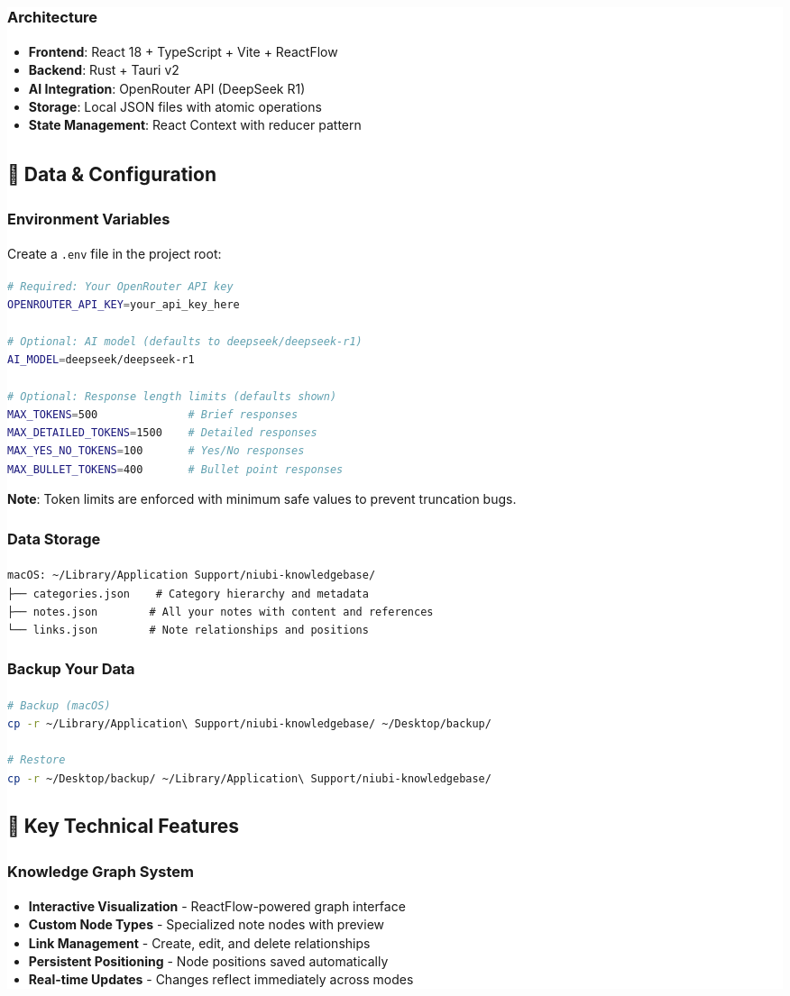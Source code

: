 ### Architecture
- **Frontend**: React 18 + TypeScript + Vite + ReactFlow
- **Backend**: Rust + Tauri v2 
- **AI Integration**: OpenRouter API (DeepSeek R1)
- **Storage**: Local JSON files with atomic operations
- **State Management**: React Context with reducer pattern

## 📁 Data & Configuration

### Environment Variables
Create a `.env` file in the project root:
```bash
# Required: Your OpenRouter API key
OPENROUTER_API_KEY=your_api_key_here

# Optional: AI model (defaults to deepseek/deepseek-r1)
AI_MODEL=deepseek/deepseek-r1

# Optional: Response length limits (defaults shown)
MAX_TOKENS=500              # Brief responses  
MAX_DETAILED_TOKENS=1500    # Detailed responses
MAX_YES_NO_TOKENS=100       # Yes/No responses
MAX_BULLET_TOKENS=400       # Bullet point responses
```

**Note**: Token limits are enforced with minimum safe values to prevent truncation bugs.

### Data Storage
```
macOS: ~/Library/Application Support/niubi-knowledgebase/
├── categories.json    # Category hierarchy and metadata
├── notes.json        # All your notes with content and references
└── links.json        # Note relationships and positions
```

### Backup Your Data
```bash
# Backup (macOS)
cp -r ~/Library/Application\ Support/niubi-knowledgebase/ ~/Desktop/backup/

# Restore
cp -r ~/Desktop/backup/ ~/Library/Application\ Support/niubi-knowledgebase/
```

## 🎯 Key Technical Features

### Knowledge Graph System
- **Interactive Visualization** - ReactFlow-powered graph interface
- **Custom Node Types** - Specialized note nodes with preview
- **Link Management** - Create, edit, and delete relationships
- **Persistent Positioning** - Node positions saved automatically
- **Real-time Updates** - Changes reflect immediately across modes
